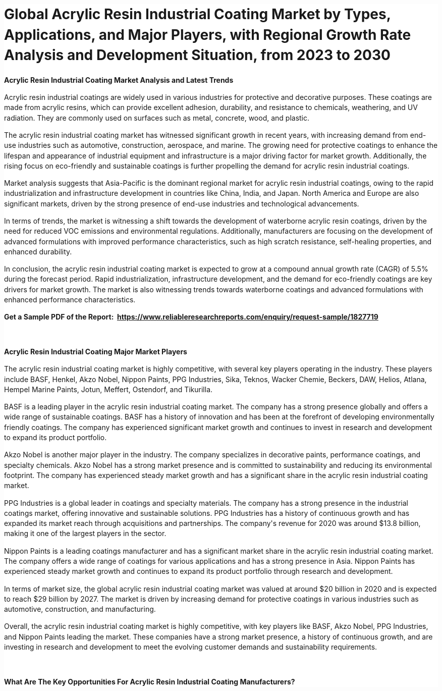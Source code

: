 <p><h1>Global Acrylic Resin Industrial Coating Market by Types, Applications, and Major Players, with Regional Growth Rate Analysis and Development Situation, from 2023 to 2030</h1></p><p><strong>Acrylic Resin Industrial Coating Market Analysis and Latest Trends</strong></p>
<p><p>Acrylic resin industrial coatings are widely used in various industries for protective and decorative purposes. These coatings are made from acrylic resins, which can provide excellent adhesion, durability, and resistance to chemicals, weathering, and UV radiation. They are commonly used on surfaces such as metal, concrete, wood, and plastic.</p><p>The acrylic resin industrial coating market has witnessed significant growth in recent years, with increasing demand from end-use industries such as automotive, construction, aerospace, and marine. The growing need for protective coatings to enhance the lifespan and appearance of industrial equipment and infrastructure is a major driving factor for market growth. Additionally, the rising focus on eco-friendly and sustainable coatings is further propelling the demand for acrylic resin industrial coatings.</p><p>Market analysis suggests that Asia-Pacific is the dominant regional market for acrylic resin industrial coatings, owing to the rapid industrialization and infrastructure development in countries like China, India, and Japan. North America and Europe are also significant markets, driven by the strong presence of end-use industries and technological advancements.</p><p>In terms of trends, the market is witnessing a shift towards the development of waterborne acrylic resin coatings, driven by the need for reduced VOC emissions and environmental regulations. Additionally, manufacturers are focusing on the development of advanced formulations with improved performance characteristics, such as high scratch resistance, self-healing properties, and enhanced durability.</p><p>In conclusion, the acrylic resin industrial coating market is expected to grow at a compound annual growth rate (CAGR) of 5.5% during the forecast period. Rapid industrialization, infrastructure development, and the demand for eco-friendly coatings are key drivers for market growth. The market is also witnessing trends towards waterborne coatings and advanced formulations with enhanced performance characteristics.</p></p>
<p><strong>Get a Sample PDF of the Report:&nbsp; <a href="https://www.reliableresearchreports.com/enquiry/request-sample/1827719">https://www.reliableresearchreports.com/enquiry/request-sample/1827719</a></strong></p>
<p>&nbsp;</p>
<p><strong>Acrylic Resin Industrial Coating Major Market Players</strong></p>
<p><p>The acrylic resin industrial coating market is highly competitive, with several key players operating in the industry. These players include BASF, Henkel, Akzo Nobel, Nippon Paints, PPG Industries, Sika, Teknos, Wacker Chemie, Beckers, DAW, Helios, Atlana, Hempel Marine Paints, Jotun, Meffert, Ostendorf, and Tikurilla.</p><p>BASF is a leading player in the acrylic resin industrial coating market. The company has a strong presence globally and offers a wide range of sustainable coatings. BASF has a history of innovation and has been at the forefront of developing environmentally friendly coatings. The company has experienced significant market growth and continues to invest in research and development to expand its product portfolio.</p><p>Akzo Nobel is another major player in the industry. The company specializes in decorative paints, performance coatings, and specialty chemicals. Akzo Nobel has a strong market presence and is committed to sustainability and reducing its environmental footprint. The company has experienced steady market growth and has a significant share in the acrylic resin industrial coating market.</p><p>PPG Industries is a global leader in coatings and specialty materials. The company has a strong presence in the industrial coatings market, offering innovative and sustainable solutions. PPG Industries has a history of continuous growth and has expanded its market reach through acquisitions and partnerships. The company's revenue for 2020 was around $13.8 billion, making it one of the largest players in the sector.</p><p>Nippon Paints is a leading coatings manufacturer and has a significant market share in the acrylic resin industrial coating market. The company offers a wide range of coatings for various applications and has a strong presence in Asia. Nippon Paints has experienced steady market growth and continues to expand its product portfolio through research and development.</p><p>In terms of market size, the global acrylic resin industrial coating market was valued at around $20 billion in 2020 and is expected to reach $29 billion by 2027. The market is driven by increasing demand for protective coatings in various industries such as automotive, construction, and manufacturing.</p><p>Overall, the acrylic resin industrial coating market is highly competitive, with key players like BASF, Akzo Nobel, PPG Industries, and Nippon Paints leading the market. These companies have a strong market presence, a history of continuous growth, and are investing in research and development to meet the evolving customer demands and sustainability requirements.</p></p>
<p>&nbsp;</p>
<p><strong>What Are The Key Opportunities For Acrylic Resin Industrial Coating Manufacturers?</strong></p>